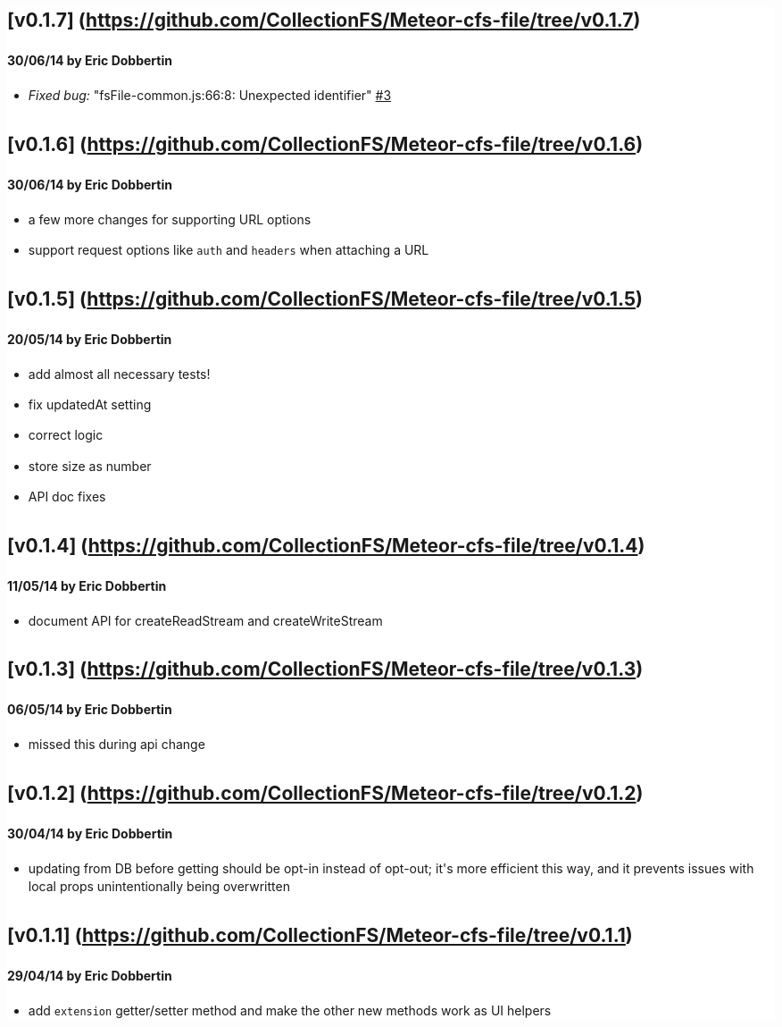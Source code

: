 ## [v0.1.7] (https://github.com/CollectionFS/Meteor-cfs-file/tree/v0.1.7)
#### 30/06/14 by Eric Dobbertin
- *Fixed bug:* "fsFile-common.js:66:8: Unexpected identifier" [#3](https://github.com/CollectionFS/Meteor-cfs-file/issues/3)

## [v0.1.6] (https://github.com/CollectionFS/Meteor-cfs-file/tree/v0.1.6)
#### 30/06/14 by Eric Dobbertin
- a few more changes for supporting URL options

- support request options like `auth` and `headers` when attaching a URL

## [v0.1.5] (https://github.com/CollectionFS/Meteor-cfs-file/tree/v0.1.5)
#### 20/05/14 by Eric Dobbertin
- add almost all necessary tests!

- fix updatedAt setting

- correct logic

- store size as number

- API doc fixes

## [v0.1.4] (https://github.com/CollectionFS/Meteor-cfs-file/tree/v0.1.4)
#### 11/05/14 by Eric Dobbertin
- document API for createReadStream and createWriteStream

## [v0.1.3] (https://github.com/CollectionFS/Meteor-cfs-file/tree/v0.1.3)
#### 06/05/14 by Eric Dobbertin
- missed this during api change

## [v0.1.2] (https://github.com/CollectionFS/Meteor-cfs-file/tree/v0.1.2)
#### 30/04/14 by Eric Dobbertin
- updating from DB before getting should be opt-in instead of opt-out; it's more efficient this way, and it prevents issues with local props unintentionally being overwritten

## [v0.1.1] (https://github.com/CollectionFS/Meteor-cfs-file/tree/v0.1.1)
#### 29/04/14 by Eric Dobbertin
- add `extension` getter/setter method and make the other new methods work as UI helpers
